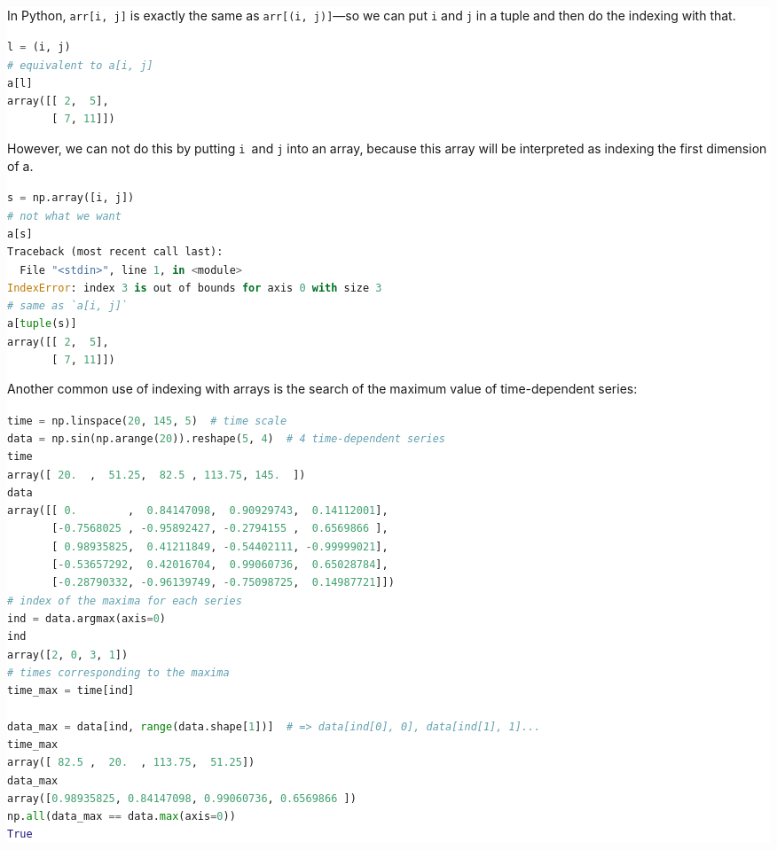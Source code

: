 In Python, `arr[i, j]` is exactly the same as `arr[(i, j)]`—so we can put `i` and `j` in a tuple and then do the indexing with that.

```py
l = (i, j)
# equivalent to a[i, j]
a[l]
array([[ 2,  5],
       [ 7, 11]])
```

However, we can not do this by putting `i `and `j` into an array, because this array will be interpreted as indexing the first dimension of a.

```py
s = np.array([i, j])
# not what we want
a[s]
Traceback (most recent call last):
  File "<stdin>", line 1, in <module>
IndexError: index 3 is out of bounds for axis 0 with size 3
# same as `a[i, j]`
a[tuple(s)]
array([[ 2,  5],
       [ 7, 11]])
```

Another common use of indexing with arrays is the search of the maximum value of time-dependent series:

```py
time = np.linspace(20, 145, 5)  # time scale
data = np.sin(np.arange(20)).reshape(5, 4)  # 4 time-dependent series
time
array([ 20.  ,  51.25,  82.5 , 113.75, 145.  ])
data
array([[ 0.        ,  0.84147098,  0.90929743,  0.14112001],
       [-0.7568025 , -0.95892427, -0.2794155 ,  0.6569866 ],
       [ 0.98935825,  0.41211849, -0.54402111, -0.99999021],
       [-0.53657292,  0.42016704,  0.99060736,  0.65028784],
       [-0.28790332, -0.96139749, -0.75098725,  0.14987721]])
# index of the maxima for each series
ind = data.argmax(axis=0)
ind
array([2, 0, 3, 1])
# times corresponding to the maxima
time_max = time[ind]

data_max = data[ind, range(data.shape[1])]  # => data[ind[0], 0], data[ind[1], 1]...
time_max
array([ 82.5 ,  20.  , 113.75,  51.25])
data_max
array([0.98935825, 0.84147098, 0.99060736, 0.6569866 ])
np.all(data_max == data.max(axis=0))
True
```
